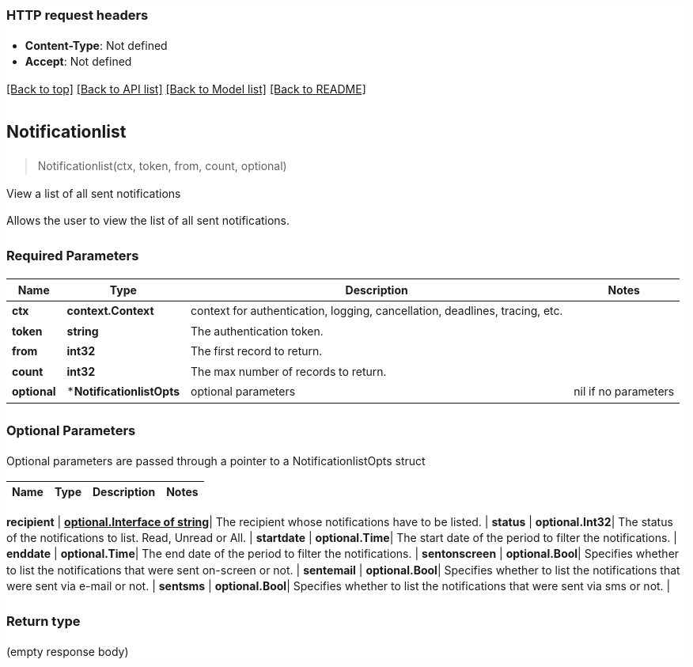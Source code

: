 ### HTTP request headers

- **Content-Type**: Not defined
- **Accept**: Not defined

[[Back to top]](#) [[Back to API list]](../README.md#documentation-for-api-endpoints)
[[Back to Model list]](../README.md#documentation-for-models)
[[Back to README]](../README.md)


## Notificationlist

> Notificationlist(ctx, token, from, count, optional)

View a list of all sent notifications

Allows the user to view the list of all sent notifications.

### Required Parameters


Name | Type | Description  | Notes
------------- | ------------- | ------------- | -------------
**ctx** | **context.Context** | context for authentication, logging, cancellation, deadlines, tracing, etc.
**token** | **string**| The authentication token. | 
**from** | **int32**| The first record to return. | 
**count** | **int32**| The max number of records to return. | 
 **optional** | ***NotificationlistOpts** | optional parameters | nil if no parameters

### Optional Parameters

Optional parameters are passed through a pointer to a NotificationlistOpts struct


Name | Type | Description  | Notes
------------- | ------------- | ------------- | -------------



 **recipient** | [**optional.Interface of string**](.md)| The recipient whose notifications have to be listed. | 
 **status** | **optional.Int32**| The status of the notifications to list. Read, Unread or All. | 
 **startdate** | **optional.Time**| The start date of the period to filter the notifications. | 
 **enddate** | **optional.Time**| The end date of the period to filter the notifications. | 
 **sentonscreen** | **optional.Bool**| Specifies whether to list the notifications that were sent on-screen or not. | 
 **sentemail** | **optional.Bool**| Specifies whether to list the notifications that were sent via e-mail or not. | 
 **sentsms** | **optional.Bool**| Specifies whether to list the notifications that were sent via sms or not. | 

### Return type

 (empty response body)
